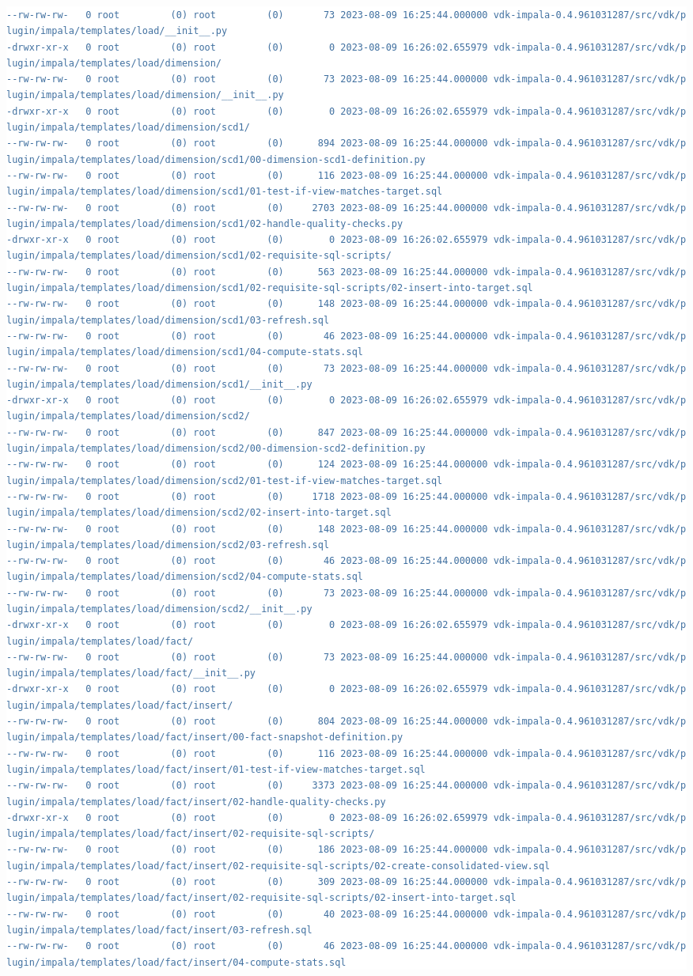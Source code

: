 ```diff
--rw-rw-rw-   0 root         (0) root         (0)       73 2023-08-09 16:25:44.000000 vdk-impala-0.4.961031287/src/vdk/plugin/impala/templates/load/__init__.py
-drwxr-xr-x   0 root         (0) root         (0)        0 2023-08-09 16:26:02.655979 vdk-impala-0.4.961031287/src/vdk/plugin/impala/templates/load/dimension/
--rw-rw-rw-   0 root         (0) root         (0)       73 2023-08-09 16:25:44.000000 vdk-impala-0.4.961031287/src/vdk/plugin/impala/templates/load/dimension/__init__.py
-drwxr-xr-x   0 root         (0) root         (0)        0 2023-08-09 16:26:02.655979 vdk-impala-0.4.961031287/src/vdk/plugin/impala/templates/load/dimension/scd1/
--rw-rw-rw-   0 root         (0) root         (0)      894 2023-08-09 16:25:44.000000 vdk-impala-0.4.961031287/src/vdk/plugin/impala/templates/load/dimension/scd1/00-dimension-scd1-definition.py
--rw-rw-rw-   0 root         (0) root         (0)      116 2023-08-09 16:25:44.000000 vdk-impala-0.4.961031287/src/vdk/plugin/impala/templates/load/dimension/scd1/01-test-if-view-matches-target.sql
--rw-rw-rw-   0 root         (0) root         (0)     2703 2023-08-09 16:25:44.000000 vdk-impala-0.4.961031287/src/vdk/plugin/impala/templates/load/dimension/scd1/02-handle-quality-checks.py
-drwxr-xr-x   0 root         (0) root         (0)        0 2023-08-09 16:26:02.655979 vdk-impala-0.4.961031287/src/vdk/plugin/impala/templates/load/dimension/scd1/02-requisite-sql-scripts/
--rw-rw-rw-   0 root         (0) root         (0)      563 2023-08-09 16:25:44.000000 vdk-impala-0.4.961031287/src/vdk/plugin/impala/templates/load/dimension/scd1/02-requisite-sql-scripts/02-insert-into-target.sql
--rw-rw-rw-   0 root         (0) root         (0)      148 2023-08-09 16:25:44.000000 vdk-impala-0.4.961031287/src/vdk/plugin/impala/templates/load/dimension/scd1/03-refresh.sql
--rw-rw-rw-   0 root         (0) root         (0)       46 2023-08-09 16:25:44.000000 vdk-impala-0.4.961031287/src/vdk/plugin/impala/templates/load/dimension/scd1/04-compute-stats.sql
--rw-rw-rw-   0 root         (0) root         (0)       73 2023-08-09 16:25:44.000000 vdk-impala-0.4.961031287/src/vdk/plugin/impala/templates/load/dimension/scd1/__init__.py
-drwxr-xr-x   0 root         (0) root         (0)        0 2023-08-09 16:26:02.655979 vdk-impala-0.4.961031287/src/vdk/plugin/impala/templates/load/dimension/scd2/
--rw-rw-rw-   0 root         (0) root         (0)      847 2023-08-09 16:25:44.000000 vdk-impala-0.4.961031287/src/vdk/plugin/impala/templates/load/dimension/scd2/00-dimension-scd2-definition.py
--rw-rw-rw-   0 root         (0) root         (0)      124 2023-08-09 16:25:44.000000 vdk-impala-0.4.961031287/src/vdk/plugin/impala/templates/load/dimension/scd2/01-test-if-view-matches-target.sql
--rw-rw-rw-   0 root         (0) root         (0)     1718 2023-08-09 16:25:44.000000 vdk-impala-0.4.961031287/src/vdk/plugin/impala/templates/load/dimension/scd2/02-insert-into-target.sql
--rw-rw-rw-   0 root         (0) root         (0)      148 2023-08-09 16:25:44.000000 vdk-impala-0.4.961031287/src/vdk/plugin/impala/templates/load/dimension/scd2/03-refresh.sql
--rw-rw-rw-   0 root         (0) root         (0)       46 2023-08-09 16:25:44.000000 vdk-impala-0.4.961031287/src/vdk/plugin/impala/templates/load/dimension/scd2/04-compute-stats.sql
--rw-rw-rw-   0 root         (0) root         (0)       73 2023-08-09 16:25:44.000000 vdk-impala-0.4.961031287/src/vdk/plugin/impala/templates/load/dimension/scd2/__init__.py
-drwxr-xr-x   0 root         (0) root         (0)        0 2023-08-09 16:26:02.655979 vdk-impala-0.4.961031287/src/vdk/plugin/impala/templates/load/fact/
--rw-rw-rw-   0 root         (0) root         (0)       73 2023-08-09 16:25:44.000000 vdk-impala-0.4.961031287/src/vdk/plugin/impala/templates/load/fact/__init__.py
-drwxr-xr-x   0 root         (0) root         (0)        0 2023-08-09 16:26:02.655979 vdk-impala-0.4.961031287/src/vdk/plugin/impala/templates/load/fact/insert/
--rw-rw-rw-   0 root         (0) root         (0)      804 2023-08-09 16:25:44.000000 vdk-impala-0.4.961031287/src/vdk/plugin/impala/templates/load/fact/insert/00-fact-snapshot-definition.py
--rw-rw-rw-   0 root         (0) root         (0)      116 2023-08-09 16:25:44.000000 vdk-impala-0.4.961031287/src/vdk/plugin/impala/templates/load/fact/insert/01-test-if-view-matches-target.sql
--rw-rw-rw-   0 root         (0) root         (0)     3373 2023-08-09 16:25:44.000000 vdk-impala-0.4.961031287/src/vdk/plugin/impala/templates/load/fact/insert/02-handle-quality-checks.py
-drwxr-xr-x   0 root         (0) root         (0)        0 2023-08-09 16:26:02.659979 vdk-impala-0.4.961031287/src/vdk/plugin/impala/templates/load/fact/insert/02-requisite-sql-scripts/
--rw-rw-rw-   0 root         (0) root         (0)      186 2023-08-09 16:25:44.000000 vdk-impala-0.4.961031287/src/vdk/plugin/impala/templates/load/fact/insert/02-requisite-sql-scripts/02-create-consolidated-view.sql
--rw-rw-rw-   0 root         (0) root         (0)      309 2023-08-09 16:25:44.000000 vdk-impala-0.4.961031287/src/vdk/plugin/impala/templates/load/fact/insert/02-requisite-sql-scripts/02-insert-into-target.sql
--rw-rw-rw-   0 root         (0) root         (0)       40 2023-08-09 16:25:44.000000 vdk-impala-0.4.961031287/src/vdk/plugin/impala/templates/load/fact/insert/03-refresh.sql
--rw-rw-rw-   0 root         (0) root         (0)       46 2023-08-09 16:25:44.000000 vdk-impala-0.4.961031287/src/vdk/plugin/impala/templates/load/fact/insert/04-compute-stats.sql
```